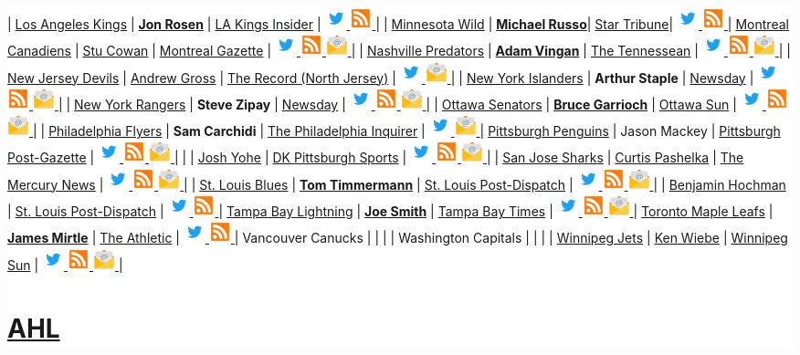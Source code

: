 | [Los Angeles Kings](https://www.nhl.com/kings/) | [**Jon Rosen**](http://lakingsinsider.com/author/jonrosen/) | [LA Kings Insider](http://lakingsinsider.com/) | [ ![@lakingsinsider][twitter] ](https://twitter.com/lakingsinsider) [ ![RSS][rss] ](http://lakingsinsider.com/feed/)  |
| [Minnesota Wild](https://www.nhl.com/wild) | **[Michael Russo](http://www.startribune.com/sports/blogs/Russos_Rants/)**| [Star Tribune](http://www.startribune.com/sports/wild/)| [ ![@Russostrib][twitter] ](https://twitter.com/Russostrib) [ ![RSS][rss] ](http://www.startribune.com/sports/wild/index.rss2)
| [Montreal Canadiens](https://www.nhl.com/canadiens) | [Stu Cowan](http://montrealgazette.com/author/stuartcowan) | [Montreal Gazette](http://montrealgazette.com/category/sports/hockey/nhl/montreal-canadiens) | [ ![@StuCowan1][twitter] ](https://twitter.com/StuCowan1) [ ![RSS][rss] ](http://montrealgazette.com/category/sports/hockey/nhl/montreal-canadiens/feed) [ ![Email][envelope] ](mailto:scowan@montrealgazette.com) |
| [Nashville Predators](https://www.nhl.com/predators) | [**Adam Vingan**](http://www.tennessean.com/staff/36339/adam-vingan/) | [The Tennessean](http://www.tennessean.com/sports/predators/) | [ ![@AdamVingan][twitter] ](https://twitter.com/AdamVingan) [ ![RSS][rss] ](http://rssfeeds.tennessean.com/nashville/predators) [ ![Email][envelope] ](mailto:avingan@tennessean.com) |
| [New Jersey Devils](https://www.nhl.com/devils) | [Andrew Gross](http://www.northjersey.com/staff/10055944/andrew-gross/) | [The Record (North Jersey)](http://www.northjersey.com/blog/fireandice/) | [ ![@AGrossRecord][twitter] ](https://twitter.com/AGrossRecord)  [ ![Email][envelope] ](mailto:agross@gannett.com) |
| [New York Islanders](https://www.nhl.com/islanders) | **Arthur Staple** | [Newsday](https://www.newsday.com/sports/hockey/islanders) | [ ![@StapeNewsday][twitter] ](https://twitter.com/StapeNewsday) [ ![RSS][rss] ](https://www.newsday.com/cmlink/1.1252042) [ ![Email][envelope] ](mailto:arthur.staple@newsday.com) |
| [New York Rangers](https://www.nhl.com/rangers) | **Steve Zipay** | [Newsday](https://www.newsday.com/sports/hockey/rangers) | [ ![@stevezipay][twitter] ](https://twitter.com/stevezipay) [ ![RSS][rss] ](https://www.newsday.com/cmlink/1.1252036) [ ![Email][envelope] ](mailto:steve.zipay@newsday.com) |
| [Ottawa Senators](https://www.nhl.com/senators) | [**Bruce Garrioch**](http://www.ottawasun.com/author/bruce-garrioch) | [Ottawa Sun](http://www.ottawasun.com/sports/hockey/senators) | [ ![@SunGarrioch][twitter] ](https://twitter.com/SunGarrioch) [ ![RSS][rss] ](http://www.ottawasun.com/sports/hockey/senators/rss.xml) [ ![Email][envelope] ](mailto:bruce.garrioch@sunmedia.ca) |
| [Philadelphia Flyers](https://www.nhl.com/flyers) | **Sam Carchidi** | [The Philadelphia Inquirer](http://www.philly.com/philly/sports/flyers) | [ ![@BroadStBull][twitter] ](https://twitter.com/BroadStBull) [ ![Email][envelope] ](mailto:scarchidi@phillynews.com)
| [Pittsburgh Penguins](https://www.nhl.com/penguins) | Jason Mackey | [Pittsburgh Post-Gazette](http://www.post-gazette.com/sports/penguins) | [ ![@JMackeyPG][twitter] ](https://twitter.com/JMackeyPG) [ ![RSS][rss] ](http://www.post-gazette.com/rss/sports/penguins) [ ![Email][envelope] ](mailto:jmackey@post-gazette.com) |
|  | [Josh Yohe](https://www.dkpittsburghsports.com/author/josh-yohe/) | [DK Pittsburgh Sports](https://www.dkpittsburghsports.com/category/pittsburgh-penguins/) | [ ![@JoshYohe_PGH][twitter] ](https://twitter.com/JoshYohe_PGH) [ ![RSS][rss] ](https://www.dkpittsburghsports.com/category/pittsburgh-penguins/feed/) [ ![Email][envelope] ](mailto:josh@dkpittsburghsports.com) |
| [San Jose Sharks](https://www.nhl.com/sharks/) | [Curtis Pashelka](http://www.mercurynews.com/author/curtis-pashelka/) | [The Mercury News](http://www.mercurynews.com/sports/san-jose-sharks/) | [ ![@CurtisPashelka][twitter] ](https://twitter.com/CurtisPashelka) [ ![RSS][rss] ](http://www.mercurynews.com/sports/san-jose-sharks/feed/) [ ![Email][envelope] ](mailto:cpashelka@bayareanewsgroup.com) |
| [St. Louis Blues](https://www.nhl.com/blues) | **[Tom Timmermann](https://www.stltoday.com/users/profile/ttimmermann/)** | [St. Louis Post-Dispatch](https://www.stltoday.com/sports/hockey/professional/) | [ ![@tomtimm][twitter] ](https://twitter.com/tomtimm) [ ![RSS][rss] ](http://www.stltoday.com/search/?f=rss&t=article&c=sports/hockey/professional&l=50&s=start_time&sd=desc) [ ![Email][envelope] ](mailto:ttimmermann@post-dispatch.com)
|   | [Benjamin Hochman](http://www.stltoday.com/sports/columns/benjamin-hochman/) | [St. Louis Post-Dispatch](https://www.stltoday.com/sports/hockey/professional/)  | [ ![@hochman][twitter] ](https://twitter.com/hochman) [ ![RSS][rss] ](http://www.stltoday.com/search/?f=rss&t=article&c=sports/hockey/professional&l=50&s=start_time&sd=desc) 
| [Tampa Bay Lightning](https://www.nhl.com/lightning) | **[Joe Smith](http://www.tampabay.com/writers/joe-smith)** | [Tampa Bay Times](http://www.tampabay.com/sports/hockey/lightning/) | [ ![@TBTimes_JSmith][twitter] ](https://twitter.com/TBTimes_JSmith) [ ![RSS][rss] ](http://www.tampabay.com/rss/news/?tags=sports,hockey,lightning) [ ![Email][envelope] ](mailto:joesmith@tampabay.com)
| [Toronto Maple Leafs](https://www.nhl.com/mapleleafs) | **[James Mirtle](https://theathletic.com/author/5587/)** | [The Athletic](https://theathletic.com/leafs/) | [ ![@mirtle][twitter] ](https://twitter.com/mirtle/) [ ![RSS][rss] ](https://theathletic.com/author/5587/feed/)
| Vancouver Canucks | | |
| Washington Capitals | | |
| [Winnipeg Jets](https://www.nhl.com/jets) | [Ken Wiebe](http://www.winnipegsun.com/author/ken-wiebe) | [Winnipeg Sun](http://www.winnipegsun.com/sports/hockey/winnipeg_jets) | [ ![@WiebeSunSports][twitter] ](https://twitter.com/WiebeSunSports) [ ![RSS][rss] ](http://www.winnipegsun.com/sports/hockey/winnipeg_jets/rss.xml) [ ![Email][envelope] ](mailto:ken.wiebe@sunmedia.ca) |

# [AHL](http://theahl.com)


[rss]: img/rss.png
[twitter]: img/twitter.png
[envelope]: img/envelope.png